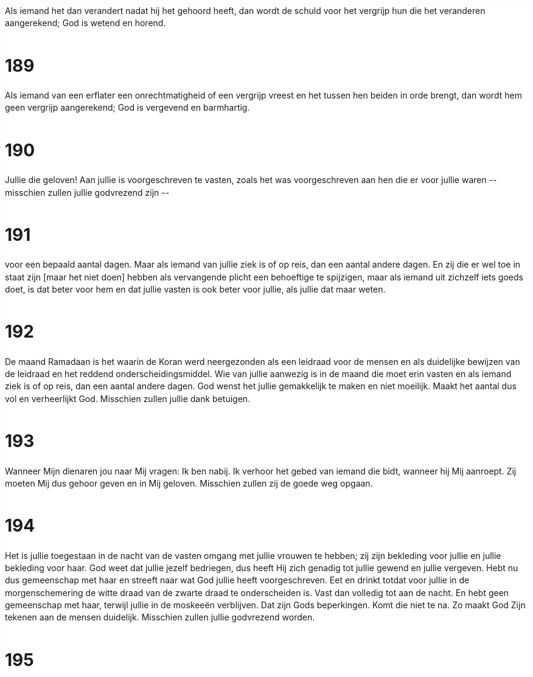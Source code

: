 Als iemand het dan verandert nadat hij het gehoord heeft, dan wordt de schuld voor het vergrijp hun die het veranderen aangerekend; God is wetend en horend.

# 189

Als iemand van een erflater een onrechtmatigheid of een vergrijp vreest en het tussen hen beiden in orde brengt, dan wordt hem geen vergrijp aangerekend; God is vergevend en barmhartig.

# 190

Jullie die geloven! Aan jullie is voorgeschreven te vasten, zoals het was voorgeschreven aan hen die er voor jullie waren -- misschien zullen jullie godvrezend zijn --

# 191

voor een bepaald aantal dagen. Maar als iemand van jullie ziek is of op reis, dan een aantal andere dagen. En zij die er wel toe in staat zijn \[maar het niet doen\] hebben als vervangende plicht een behoeftige te spijzigen, maar als iemand uit zichzelf iets goeds doet, is dat beter voor hem en dat jullie vasten is ook beter voor jullie, als jullie dat maar weten.

# 192

De maand Ramadaan is het waarin de Koran werd neergezonden als een leidraad voor de mensen en als duidelijke bewijzen van de leidraad en het reddend onderscheidingsmiddel. Wie van jullie aanwezig is in de maand die moet erin vasten en als iemand ziek is of op reis, dan een aantal andere dagen. God wenst het jullie gemakkelijk te maken en niet moeilijk. Maakt het aantal dus vol en verheerlijkt God. Misschien zullen jullie dank betuigen.

# 193

Wanneer Mijn dienaren jou naar Mij vragen: Ik ben nabij. Ik verhoor het gebed van iemand die bidt, wanneer hij Mij aanroept. Zij moeten Mij dus gehoor geven en in Mij geloven. Misschien zullen zij de goede weg opgaan.

# 194

Het is jullie toegestaan in de nacht van de vasten omgang met jullie vrouwen te hebben; zij zijn bekleding voor jullie en jullie bekleding voor haar. God weet dat jullie jezelf bedriegen, dus heeft Hij zich genadig tot jullie gewend en jullie vergeven. Hebt nu dus gemeenschap met haar en streeft naar wat God jullie heeft voorgeschreven. Eet en drinkt totdat voor jullie in de morgenschemering de witte draad van de zwarte draad te onderscheiden is. Vast dan volledig tot aan de nacht. En hebt geen gemeenschap met haar, terwijl jullie in de moskeeën verblijven. Dat zijn Gods beperkingen. Komt die niet te na. Zo maakt God Zijn tekenen aan de mensen duidelijk. Misschien zullen jullie godvrezend worden.

# 195

